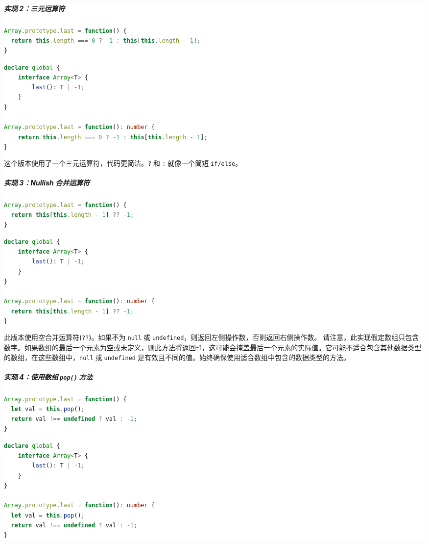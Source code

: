 ##### 实现 2：三元运算符

```typescript
Array.prototype.last = function() {
  return this.length === 0 ? -1 : this[this.length - 1];
}
```

```typescript
declare global {
    interface Array<T> {
        last(): T | -1;
    }
}

Array.prototype.last = function(): number {
    return this.length === 0 ? -1 : this[this.length - 1];
}
```

这个版本使用了一个三元运算符，代码更简洁。`?` 和 `:` 就像一个简短 `if/else`。

##### 实现 3：Nullish 合并运算符

```javascript
Array.prototype.last = function() {
  return this[this.length - 1] ?? -1;
}
```

```typescript
declare global {
    interface Array<T> {
        last(): T | -1;
    }
}

Array.prototype.last = function(): number {
  return this[this.length - 1] ?? -1;
}
```

此版本使用空合并运算符(`??`)。如果不为 `null` 或 `undefined`，则返回左侧操作数，否则返回右侧操作数。
请注意，此实现假定数组只包含数字。如果数组的最后一个元素为空或未定义，则此方法将返回-1，这可能会掩盖最后一个元素的实际值。它可能不适合包含其他数据类型的数组，在这些数组中，`null` 或 `undefined` 是有效且不同的值。始终确保使用适合数组中包含的数据类型的方法。

##### 实现 4：使用数组 `pop()` 方法

```javascript
Array.prototype.last = function() {
  let val = this.pop();
  return val !== undefined ? val : -1;
}
```

```typescript
declare global {
    interface Array<T> {
        last(): T | -1;
    }
}

Array.prototype.last = function(): number {
  let val = this.pop();
  return val !== undefined ? val : -1;
}
```
